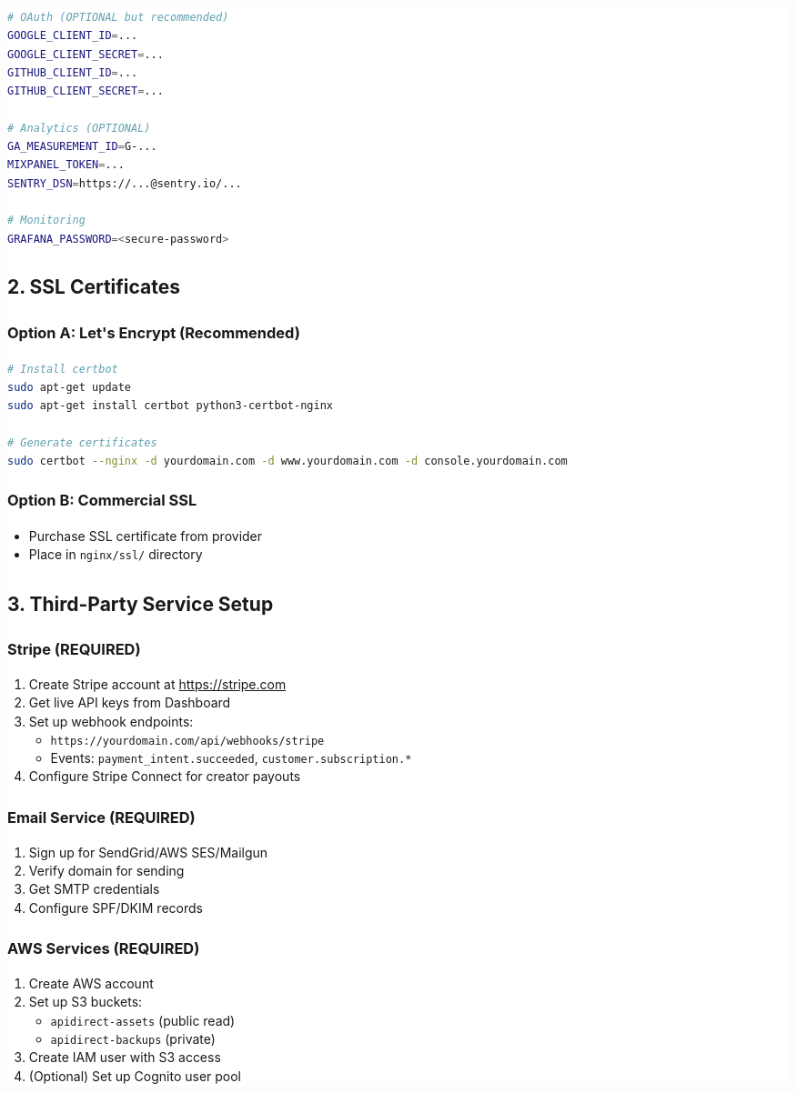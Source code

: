 ```bash
# OAuth (OPTIONAL but recommended)
GOOGLE_CLIENT_ID=...
GOOGLE_CLIENT_SECRET=...
GITHUB_CLIENT_ID=...
GITHUB_CLIENT_SECRET=...

# Analytics (OPTIONAL)
GA_MEASUREMENT_ID=G-...
MIXPANEL_TOKEN=...
SENTRY_DSN=https://...@sentry.io/...

# Monitoring
GRAFANA_PASSWORD=<secure-password>
```

## 2. SSL Certificates

### Option A: Let's Encrypt (Recommended)
```bash
# Install certbot
sudo apt-get update
sudo apt-get install certbot python3-certbot-nginx

# Generate certificates
sudo certbot --nginx -d yourdomain.com -d www.yourdomain.com -d console.yourdomain.com
```

### Option B: Commercial SSL
- Purchase SSL certificate from provider
- Place in `nginx/ssl/` directory

## 3. Third-Party Service Setup

### Stripe (REQUIRED)
1. Create Stripe account at https://stripe.com
2. Get live API keys from Dashboard
3. Set up webhook endpoints:
   - `https://yourdomain.com/api/webhooks/stripe`
   - Events: `payment_intent.succeeded`, `customer.subscription.*`
4. Configure Stripe Connect for creator payouts

### Email Service (REQUIRED)
1. Sign up for SendGrid/AWS SES/Mailgun
2. Verify domain for sending
3. Get SMTP credentials
4. Configure SPF/DKIM records

### AWS Services (REQUIRED)
1. Create AWS account
2. Set up S3 buckets:
   - `apidirect-assets` (public read)
   - `apidirect-backups` (private)
3. Create IAM user with S3 access
4. (Optional) Set up Cognito user pool
